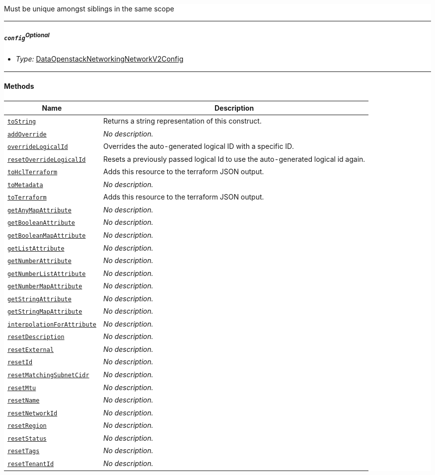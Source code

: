 Must be unique amongst siblings in the same scope

---

##### `config`<sup>Optional</sup> <a name="config" id="@ithings/cdktf-provider-openstack.dataOpenstackNetworkingNetworkV2.DataOpenstackNetworkingNetworkV2.Initializer.parameter.config"></a>

- *Type:* <a href="#@ithings/cdktf-provider-openstack.dataOpenstackNetworkingNetworkV2.DataOpenstackNetworkingNetworkV2Config">DataOpenstackNetworkingNetworkV2Config</a>

---

#### Methods <a name="Methods" id="Methods"></a>

| **Name** | **Description** |
| --- | --- |
| <code><a href="#@ithings/cdktf-provider-openstack.dataOpenstackNetworkingNetworkV2.DataOpenstackNetworkingNetworkV2.toString">toString</a></code> | Returns a string representation of this construct. |
| <code><a href="#@ithings/cdktf-provider-openstack.dataOpenstackNetworkingNetworkV2.DataOpenstackNetworkingNetworkV2.addOverride">addOverride</a></code> | *No description.* |
| <code><a href="#@ithings/cdktf-provider-openstack.dataOpenstackNetworkingNetworkV2.DataOpenstackNetworkingNetworkV2.overrideLogicalId">overrideLogicalId</a></code> | Overrides the auto-generated logical ID with a specific ID. |
| <code><a href="#@ithings/cdktf-provider-openstack.dataOpenstackNetworkingNetworkV2.DataOpenstackNetworkingNetworkV2.resetOverrideLogicalId">resetOverrideLogicalId</a></code> | Resets a previously passed logical Id to use the auto-generated logical id again. |
| <code><a href="#@ithings/cdktf-provider-openstack.dataOpenstackNetworkingNetworkV2.DataOpenstackNetworkingNetworkV2.toHclTerraform">toHclTerraform</a></code> | Adds this resource to the terraform JSON output. |
| <code><a href="#@ithings/cdktf-provider-openstack.dataOpenstackNetworkingNetworkV2.DataOpenstackNetworkingNetworkV2.toMetadata">toMetadata</a></code> | *No description.* |
| <code><a href="#@ithings/cdktf-provider-openstack.dataOpenstackNetworkingNetworkV2.DataOpenstackNetworkingNetworkV2.toTerraform">toTerraform</a></code> | Adds this resource to the terraform JSON output. |
| <code><a href="#@ithings/cdktf-provider-openstack.dataOpenstackNetworkingNetworkV2.DataOpenstackNetworkingNetworkV2.getAnyMapAttribute">getAnyMapAttribute</a></code> | *No description.* |
| <code><a href="#@ithings/cdktf-provider-openstack.dataOpenstackNetworkingNetworkV2.DataOpenstackNetworkingNetworkV2.getBooleanAttribute">getBooleanAttribute</a></code> | *No description.* |
| <code><a href="#@ithings/cdktf-provider-openstack.dataOpenstackNetworkingNetworkV2.DataOpenstackNetworkingNetworkV2.getBooleanMapAttribute">getBooleanMapAttribute</a></code> | *No description.* |
| <code><a href="#@ithings/cdktf-provider-openstack.dataOpenstackNetworkingNetworkV2.DataOpenstackNetworkingNetworkV2.getListAttribute">getListAttribute</a></code> | *No description.* |
| <code><a href="#@ithings/cdktf-provider-openstack.dataOpenstackNetworkingNetworkV2.DataOpenstackNetworkingNetworkV2.getNumberAttribute">getNumberAttribute</a></code> | *No description.* |
| <code><a href="#@ithings/cdktf-provider-openstack.dataOpenstackNetworkingNetworkV2.DataOpenstackNetworkingNetworkV2.getNumberListAttribute">getNumberListAttribute</a></code> | *No description.* |
| <code><a href="#@ithings/cdktf-provider-openstack.dataOpenstackNetworkingNetworkV2.DataOpenstackNetworkingNetworkV2.getNumberMapAttribute">getNumberMapAttribute</a></code> | *No description.* |
| <code><a href="#@ithings/cdktf-provider-openstack.dataOpenstackNetworkingNetworkV2.DataOpenstackNetworkingNetworkV2.getStringAttribute">getStringAttribute</a></code> | *No description.* |
| <code><a href="#@ithings/cdktf-provider-openstack.dataOpenstackNetworkingNetworkV2.DataOpenstackNetworkingNetworkV2.getStringMapAttribute">getStringMapAttribute</a></code> | *No description.* |
| <code><a href="#@ithings/cdktf-provider-openstack.dataOpenstackNetworkingNetworkV2.DataOpenstackNetworkingNetworkV2.interpolationForAttribute">interpolationForAttribute</a></code> | *No description.* |
| <code><a href="#@ithings/cdktf-provider-openstack.dataOpenstackNetworkingNetworkV2.DataOpenstackNetworkingNetworkV2.resetDescription">resetDescription</a></code> | *No description.* |
| <code><a href="#@ithings/cdktf-provider-openstack.dataOpenstackNetworkingNetworkV2.DataOpenstackNetworkingNetworkV2.resetExternal">resetExternal</a></code> | *No description.* |
| <code><a href="#@ithings/cdktf-provider-openstack.dataOpenstackNetworkingNetworkV2.DataOpenstackNetworkingNetworkV2.resetId">resetId</a></code> | *No description.* |
| <code><a href="#@ithings/cdktf-provider-openstack.dataOpenstackNetworkingNetworkV2.DataOpenstackNetworkingNetworkV2.resetMatchingSubnetCidr">resetMatchingSubnetCidr</a></code> | *No description.* |
| <code><a href="#@ithings/cdktf-provider-openstack.dataOpenstackNetworkingNetworkV2.DataOpenstackNetworkingNetworkV2.resetMtu">resetMtu</a></code> | *No description.* |
| <code><a href="#@ithings/cdktf-provider-openstack.dataOpenstackNetworkingNetworkV2.DataOpenstackNetworkingNetworkV2.resetName">resetName</a></code> | *No description.* |
| <code><a href="#@ithings/cdktf-provider-openstack.dataOpenstackNetworkingNetworkV2.DataOpenstackNetworkingNetworkV2.resetNetworkId">resetNetworkId</a></code> | *No description.* |
| <code><a href="#@ithings/cdktf-provider-openstack.dataOpenstackNetworkingNetworkV2.DataOpenstackNetworkingNetworkV2.resetRegion">resetRegion</a></code> | *No description.* |
| <code><a href="#@ithings/cdktf-provider-openstack.dataOpenstackNetworkingNetworkV2.DataOpenstackNetworkingNetworkV2.resetStatus">resetStatus</a></code> | *No description.* |
| <code><a href="#@ithings/cdktf-provider-openstack.dataOpenstackNetworkingNetworkV2.DataOpenstackNetworkingNetworkV2.resetTags">resetTags</a></code> | *No description.* |
| <code><a href="#@ithings/cdktf-provider-openstack.dataOpenstackNetworkingNetworkV2.DataOpenstackNetworkingNetworkV2.resetTenantId">resetTenantId</a></code> | *No description.* |